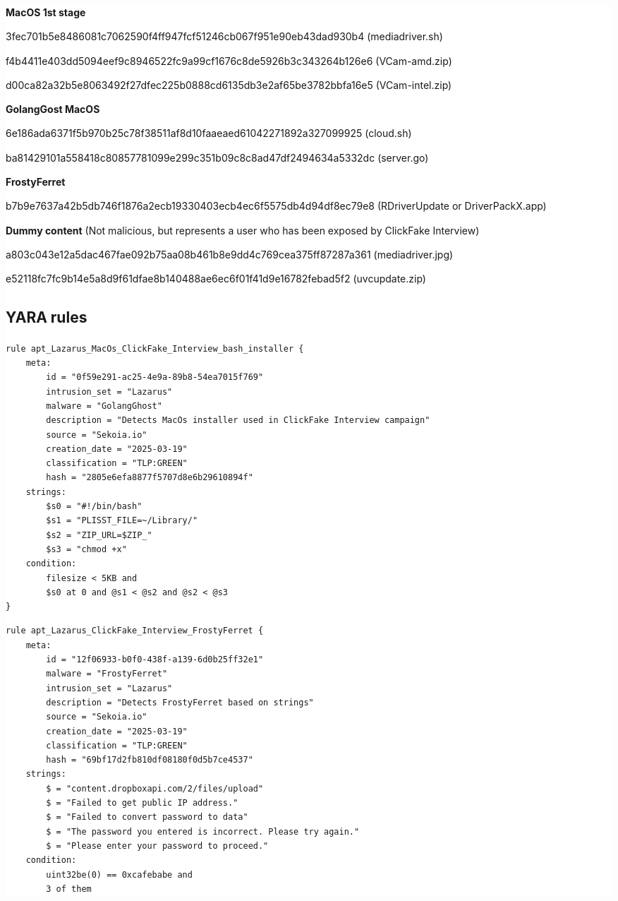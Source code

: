 **MacOS 1st stage**

3fec701b5e8486081c7062590f4ff947fcf51246cb067f951e90eb43dad930b4 (mediadriver.sh)

f4b4411e403dd5094eef9c8946522fc9a99cf1676c8de5926b3c343264b126e6 (VCam-amd.zip)

d00ca82a32b5e8063492f27dfec225b0888cd6135db3e2af65be3782bbfa16e5 (VCam-intel.zip)

**GolangGost MacOS**

6e186ada6371f5b970b25c78f38511af8d10faaeaed61042271892a327099925 (cloud.sh)

ba81429101a558418c80857781099e299c351b09c8c8ad47df2494634a5332dc (server.go)

**FrostyFerret**

b7b9e7637a42b5db746f1876a2ecb19330403ecb4ec6f5575db4d94df8ec79e8 (RDriverUpdate or DriverPackX.app)

**Dummy content** (Not malicious, but represents a user who has been exposed by ClickFake Interview)

a803c043e12a5dac467fae092b75aa08b461b8e9dd4c769cea375ff87287a361 (mediadriver.jpg)

e52118fc7fc9b14e5a8d9f61dfae8b140488ae6ec6f01f41d9e16782febad5f2 (uvcupdate.zip)

## YARA rules

```
rule apt_Lazarus_MacOs_ClickFake_Interview_bash_installer {
    meta:
        id = "0f59e291-ac25-4e9a-89b8-54ea7015f769"
        intrusion_set = "Lazarus"
        malware = "GolangGhost"
        description = "Detects MacOs installer used in ClickFake Interview campaign"
        source = "Sekoia.io"
        creation_date = "2025-03-19"
        classification = "TLP:GREEN"
        hash = "2805e6efa8877f5707d8e6b29610894f"
    strings:
        $s0 = "#!/bin/bash"
    	$s1 = "PLISST_FILE=~/Library/"
        $s2 = "ZIP_URL=$ZIP_"
        $s3 = "chmod +x"
    condition:
    	filesize < 5KB and
        $s0 at 0 and @s1 < @s2 and @s2 < @s3
}
```

```
rule apt_Lazarus_ClickFake_Interview_FrostyFerret {
    meta:
        id = "12f06933-b0f0-438f-a139-6d0b25ff32e1"
        malware = "FrostyFerret"
        intrusion_set = "Lazarus"
        description = "Detects FrostyFerret based on strings"
        source = "Sekoia.io"
        creation_date = "2025-03-19"
        classification = "TLP:GREEN"
        hash = "69bf17d2fb810df08180f0d5b7ce4537"
    strings:
        $ = "content.dropboxapi.com/2/files/upload"
        $ = "Failed to get public IP address."
        $ = "Failed to convert password to data"
        $ = "The password you entered is incorrect. Please try again."
        $ = "Please enter your password to proceed."
    condition:
        uint32be(0) == 0xcafebabe and
        3 of them
```